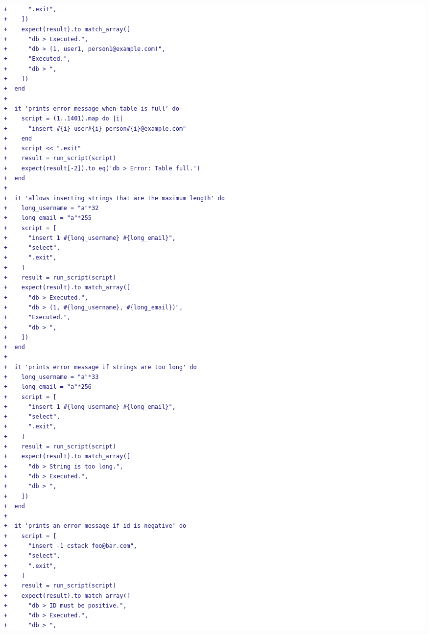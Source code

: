 ```diff
+      ".exit",
+    ])
+    expect(result).to match_array([
+      "db > Executed.",
+      "db > (1, user1, person1@example.com)",
+      "Executed.",
+      "db > ",
+    ])
+  end
+
+  it 'prints error message when table is full' do
+    script = (1..1401).map do |i|
+      "insert #{i} user#{i} person#{i}@example.com"
+    end
+    script << ".exit"
+    result = run_script(script)
+    expect(result[-2]).to eq('db > Error: Table full.')
+  end
+
+  it 'allows inserting strings that are the maximum length' do
+    long_username = "a"*32
+    long_email = "a"*255
+    script = [
+      "insert 1 #{long_username} #{long_email}",
+      "select",
+      ".exit",
+    ]
+    result = run_script(script)
+    expect(result).to match_array([
+      "db > Executed.",
+      "db > (1, #{long_username}, #{long_email})",
+      "Executed.",
+      "db > ",
+    ])
+  end
+
+  it 'prints error message if strings are too long' do
+    long_username = "a"*33
+    long_email = "a"*256
+    script = [
+      "insert 1 #{long_username} #{long_email}",
+      "select",
+      ".exit",
+    ]
+    result = run_script(script)
+    expect(result).to match_array([
+      "db > String is too long.",
+      "db > Executed.",
+      "db > ",
+    ])
+  end
+
+  it 'prints an error message if id is negative' do
+    script = [
+      "insert -1 cstack foo@bar.com",
+      "select",
+      ".exit",
+    ]
+    result = run_script(script)
+    expect(result).to match_array([
+      "db > ID must be positive.",
+      "db > Executed.",
+      "db > ",
```